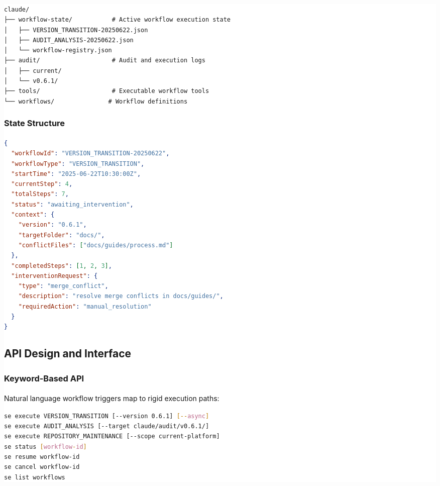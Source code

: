 ```
claude/
├── workflow-state/           # Active workflow execution state
│   ├── VERSION_TRANSITION-20250622.json
│   ├── AUDIT_ANALYSIS-20250622.json
│   └── workflow-registry.json
├── audit/                    # Audit and execution logs
│   ├── current/
│   └── v0.6.1/
├── tools/                    # Executable workflow tools
└── workflows/               # Workflow definitions
```

### State Structure

```json
{
  "workflowId": "VERSION_TRANSITION-20250622",
  "workflowType": "VERSION_TRANSITION",
  "startTime": "2025-06-22T10:30:00Z",
  "currentStep": 4,
  "totalSteps": 7,
  "status": "awaiting_intervention",
  "context": {
    "version": "0.6.1",
    "targetFolder": "docs/",
    "conflictFiles": ["docs/guides/process.md"]
  },
  "completedSteps": [1, 2, 3],
  "interventionRequest": {
    "type": "merge_conflict",
    "description": "resolve merge conflicts in docs/guides/",
    "requiredAction": "manual_resolution"
  }
}
```

## API Design and Interface

### Keyword-Based API

Natural language workflow triggers map to rigid execution paths:

```bash
se execute VERSION_TRANSITION [--version 0.6.1] [--async]
se execute AUDIT_ANALYSIS [--target claude/audit/v0.6.1/]
se execute REPOSITORY_MAINTENANCE [--scope current-platform]
se status [workflow-id]
se resume workflow-id
se cancel workflow-id
se list workflows
```
